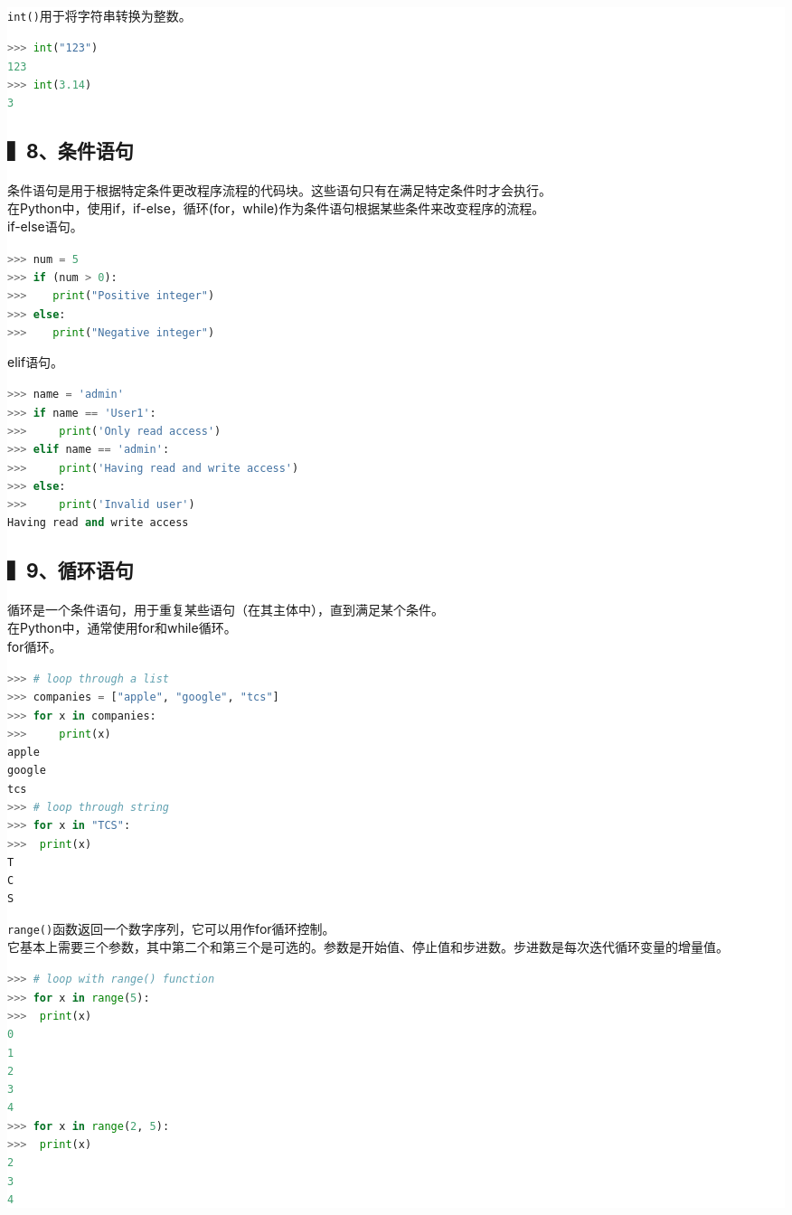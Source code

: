 ```python
```
`int()`用于将字符串转换为整数。
```python
>>> int("123")
123
>>> int(3.14)
3
```
<a name="u7OAe"></a>
## ▍8、条件语句
条件语句是用于根据特定条件更改程序流程的代码块。这些语句只有在满足特定条件时才会执行。<br />在Python中，使用if，if-else，循环(for，while)作为条件语句根据某些条件来改变程序的流程。<br />if-else语句。
```python
>>> num = 5
>>> if (num > 0):
>>>    print("Positive integer")
>>> else:
>>>    print("Negative integer")
```
elif语句。
```python
>>> name = 'admin'
>>> if name == 'User1':
>>>     print('Only read access')
>>> elif name == 'admin':
>>>     print('Having read and write access')
>>> else:
>>>     print('Invalid user')
Having read and write access
```
<a name="EyBzc"></a>
## ▍9、循环语句
循环是一个条件语句，用于重复某些语句（在其主体中），直到满足某个条件。<br />在Python中，通常使用for和while循环。<br />for循环。
```python
>>> # loop through a list
>>> companies = ["apple", "google", "tcs"]
>>> for x in companies:
>>>     print(x)
apple
google
tcs
>>> # loop through string
>>> for x in "TCS":
>>>  print(x)
T
C
S
```
`range()`函数返回一个数字序列，它可以用作for循环控制。<br />它基本上需要三个参数，其中第二个和第三个是可选的。参数是开始值、停止值和步进数。步进数是每次迭代循环变量的增量值。
```python
>>> # loop with range() function
>>> for x in range(5):
>>>  print(x)
0
1
2
3
4
>>> for x in range(2, 5):
>>>  print(x)
2
3
4
```